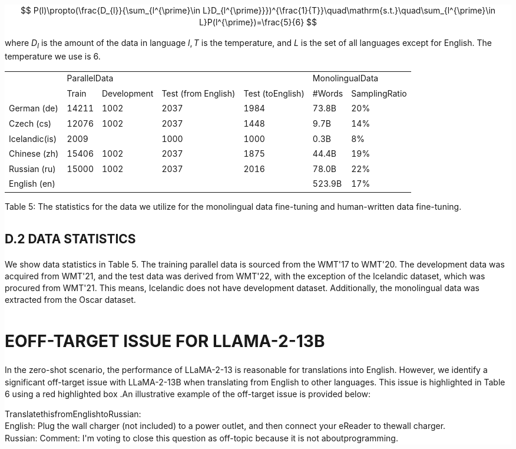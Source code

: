 $$
P(l)\propto(\frac{D_{l}}{\sum_{l^{\prime}\in L}D_{l^{\prime}}})^{\frac{1}{T}}\quad\mathrm{s.t.}\quad\sum_{l^{\prime}\in L}P(l^{\prime})=\frac{5}{6}
$$  

where $D_{l}$ is the amount of the data in language $l,T$ is the temperature, and $L$ is the set of all languages except for English. The temperature we use is 6.  

<html><body><table><tr><td rowspan="2"></td><td colspan="4">ParallelData</td><td colspan="2">MonolingualData</td></tr><tr><td>Train</td><td>Development</td><td>Test (from English)</td><td>Test (toEnglish)</td><td>#Words</td><td>SamplingRatio</td></tr><tr><td>German (de)</td><td>14211</td><td>1002</td><td>2037</td><td>1984</td><td>73.8B</td><td>20%</td></tr><tr><td>Czech (cs)</td><td>12076</td><td>1002</td><td>2037</td><td>1448</td><td>9.7B</td><td>14%</td></tr><tr><td>Icelandic(is)</td><td>2009</td><td></td><td>1000</td><td>1000</td><td>0.3B</td><td>8%</td></tr><tr><td>Chinese (zh)</td><td>15406</td><td>1002</td><td>2037</td><td>1875</td><td>44.4B</td><td>19%</td></tr><tr><td>Russian (ru)</td><td>15000</td><td>1002</td><td>2037</td><td>2016</td><td>78.0B</td><td>22%</td></tr><tr><td>English (en)</td><td></td><td></td><td></td><td></td><td>523.9B</td><td>17%</td></tr></table></body></html>  

Table 5: The statistics for the data we utilize for the monolingual data fine-tuning and human-written data fine-tuning.  

## D.2 DATA STATISTICS  

We show data statistics in Table 5. The training parallel data is sourced from the WMT'17 to WMT'20. The development data was acquired from WMT'21, and the test data was derived from WMT'22, with the exception of the Icelandic dataset, which was procured from WMT'21. This means, Icelandic does not have development dataset. Additionally, the monolingual data was extracted from the Oscar dataset.  

# EOFF-TARGET ISSUE FOR LLAMA-2-13B  

In the zero-shot scenario, the performance of LLaMA-2-13 is reasonable for translations into English. However, we identify a significant off-target issue with LLaMA-2-13B when translating from English to other languages. This issue is highlighted in Table 6 using a red highlighted box .An illustrative example of the off-target issue is provided below:  

TranslatethisfromEnglishtoRussian:   
English: Plug the wall charger (not included) to a power outlet, and then connect your eReader to thewall charger.   
Russian: Comment: I'm voting to close this question as off-topic because it is not aboutprogramming.  

